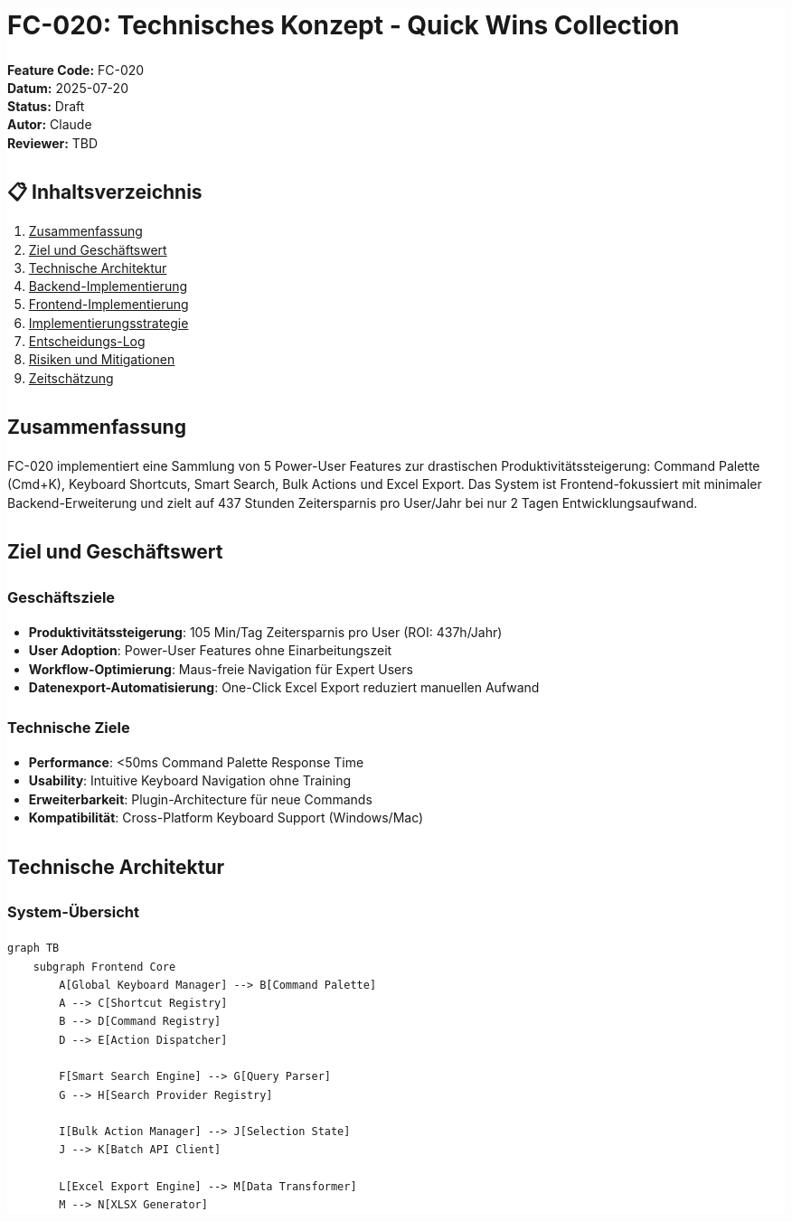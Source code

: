 # FC-020: Technisches Konzept - Quick Wins Collection

**Feature Code:** FC-020  
**Datum:** 2025-07-20  
**Status:** Draft  
**Autor:** Claude  
**Reviewer:** TBD  

## 📋 Inhaltsverzeichnis

1. [Zusammenfassung](#zusammenfassung)
2. [Ziel und Geschäftswert](#ziel-und-geschäftswert)
3. [Technische Architektur](#technische-architektur)
4. [Backend-Implementierung](#backend-implementierung)
5. [Frontend-Implementierung](#frontend-implementierung)
6. [Implementierungsstrategie](#implementierungsstrategie)
7. [Entscheidungs-Log](#entscheidungs-log)
8. [Risiken und Mitigationen](#risiken-und-mitigationen)
9. [Zeitschätzung](#zeitschätzung)

## Zusammenfassung

FC-020 implementiert eine Sammlung von 5 Power-User Features zur drastischen Produktivitätssteigerung: Command Palette (Cmd+K), Keyboard Shortcuts, Smart Search, Bulk Actions und Excel Export. Das System ist Frontend-fokussiert mit minimaler Backend-Erweiterung und zielt auf 437 Stunden Zeitersparnis pro User/Jahr bei nur 2 Tagen Entwicklungsaufwand.

## Ziel und Geschäftswert

### Geschäftsziele
- **Produktivitätssteigerung**: 105 Min/Tag Zeitersparnis pro User (ROI: 437h/Jahr)
- **User Adoption**: Power-User Features ohne Einarbeitungszeit
- **Workflow-Optimierung**: Maus-freie Navigation für Expert Users
- **Datenexport-Automatisierung**: One-Click Excel Export reduziert manuellen Aufwand

### Technische Ziele
- **Performance**: <50ms Command Palette Response Time
- **Usability**: Intuitive Keyboard Navigation ohne Training
- **Erweiterbarkeit**: Plugin-Architecture für neue Commands
- **Kompatibilität**: Cross-Platform Keyboard Support (Windows/Mac)

## Technische Architektur

### System-Übersicht

```mermaid
graph TB
    subgraph Frontend Core
        A[Global Keyboard Manager] --> B[Command Palette]
        A --> C[Shortcut Registry]
        B --> D[Command Registry]
        D --> E[Action Dispatcher]
        
        F[Smart Search Engine] --> G[Query Parser]
        G --> H[Search Provider Registry]
        
        I[Bulk Action Manager] --> J[Selection State]
        J --> K[Batch API Client]
        
        L[Excel Export Engine] --> M[Data Transformer]
        M --> N[XLSX Generator]
```